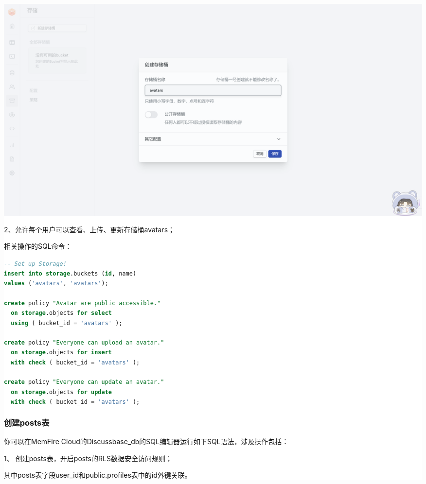 <img src="../../../img/样例-discuss-10.png">

2、允许每个用户可以查看、上传、更新存储桶avatars；

相关操作的SQL命令：

```SQL
-- Set up Storage!
insert into storage.buckets (id, name)
values ('avatars', 'avatars');

create policy "Avatar are public accessible."
  on storage.objects for select
  using ( bucket_id = 'avatars' );

create policy "Everyone can upload an avatar."
  on storage.objects for insert
  with check ( bucket_id = 'avatars' );

create policy "Everyone can update an avatar."
  on storage.objects for update
  with check ( bucket_id = 'avatars' );
```

### 创建posts表

你可以在MemFire Cloud的Discussbase_db的SQL编辑器运行如下SQL语法，涉及操作包括：

1、 创建posts表，开启posts的RLS数据安全访问规则；

其中posts表字段user_id和public.profiles表中的id外键关联。
